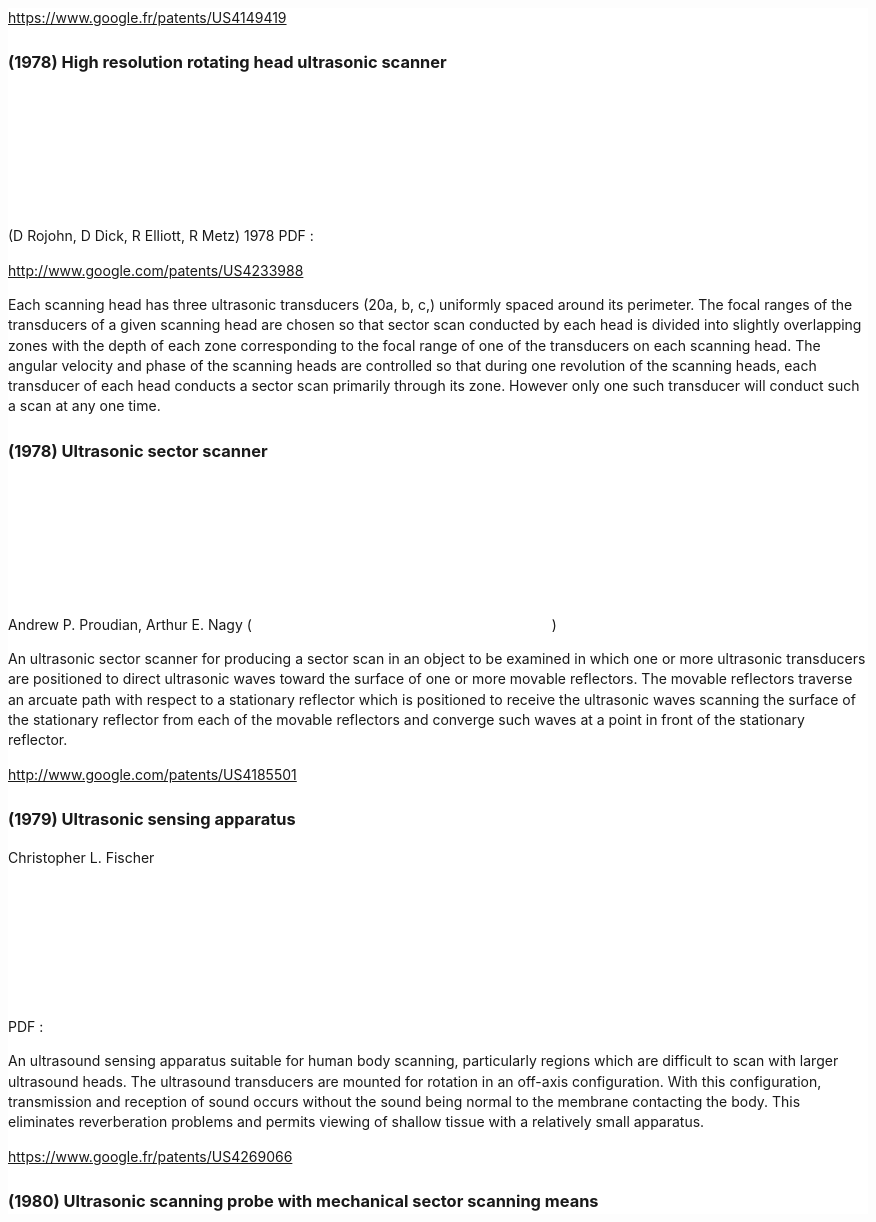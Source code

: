 <https://www.google.fr/patents/US4149419>

### (1978) High resolution rotating head ultrasonic scanner

(D Rojohn, D Dick, R Elliott, R Metz) 1978 PDF :
![](US4233988.pdf "fig:US4233988.pdf")

<http://www.google.com/patents/US4233988>

Each scanning head has three ultrasonic transducers (20a, b, c,)
uniformly spaced around its perimeter. The focal ranges of the
transducers of a given scanning head are chosen so that sector scan
conducted by each head is divided into slightly overlapping zones with
the depth of each zone corresponding to the focal range of one of the
transducers on each scanning head. The angular velocity and phase of the
scanning heads are controlled so that during one revolution of the
scanning heads, each transducer of each head conducts a sector scan
primarily through its zone. However only one such transducer will
conduct such a scan at any one time.

### (1978) Ultrasonic sector scanner

Andrew P. Proudian, Arthur E. Nagy (![PDF](US4185501.pdf "fig:PDF"))

An ultrasonic sector scanner for producing a sector scan in an object to
be examined in which one or more ultrasonic transducers are positioned
to direct ultrasonic waves toward the surface of one or more movable
reflectors. The movable reflectors traverse an arcuate path with respect
to a stationary reflector which is positioned to receive the ultrasonic
waves scanning the surface of the stationary reflector from each of the
movable reflectors and converge such waves at a point in front of the
stationary reflector.

<http://www.google.com/patents/US4185501>

### (1979) Ultrasonic sensing apparatus

Christopher L. Fischer

PDF : ![](US4269066.pdf "fig:US4269066.pdf")

An ultrasound sensing apparatus suitable for human body scanning,
particularly regions which are difficult to scan with larger ultrasound
heads. The ultrasound transducers are mounted for rotation in an
off-axis configuration. With this configuration, transmission and
reception of sound occurs without the sound being normal to the membrane
contacting the body. This eliminates reverberation problems and permits
viewing of shallow tissue with a relatively small apparatus.

<https://www.google.fr/patents/US4269066>

### (1980) Ultrasonic scanning probe with mechanical sector scanning means
